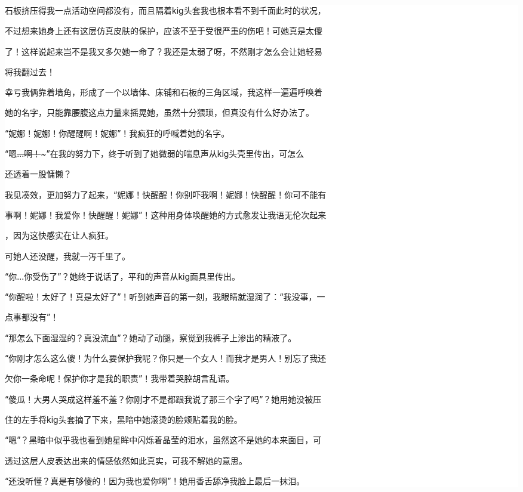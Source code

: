 

石板挤压得我一点活动空间都没有，而且隔着kig头套我也根本看不到千面此时的状况，

不过想来她身上还有这层仿真皮肤的保护，应该不至于受很严重的伤吧！可她真是太傻

了！这样说起来岂不是我又多欠她一命了？我还是太弱了呀，不然刚才怎么会让她轻易

将我翻过去！



幸亏我俩靠着墙角，形成了一个以墙体、床铺和石板的三角区域，我这样一遍遍呼唤着

她的名字，只能靠腰腹这点力量来摇晃她，虽然十分猥琐，但真没有什么好办法了。

“妮娜！妮娜！你醒醒啊！妮娜”！我疯狂的呼喊着她的名字。



“嗯~~...啊！~~~”在我的努力下，终于听到了她微弱的喘息声从kig头壳里传出，可怎么

还透着一股慵懒？



我见凑效，更加努力了起来，“妮娜！快醒醒！你别吓我啊！妮娜！快醒醒！你可不能有

事啊！妮娜！我爱你！快醒醒！妮娜”！这种用身体唤醒她的方式愈发让我语无伦次起来

，因为这快感实在让人疯狂。

可她人还没醒，我就一泻千里了。

“你...你受伤了”？她终于说话了，平和的声音从kig面具里传出。



“你醒啦！太好了！真是太好了”！听到她声音的第一刻，我眼睛就湿润了：“我没事，一

点事都没有”！

“那怎么下面湿湿的？真没流血”？她动了动腿，察觉到我裤子上渗出的精液了。



“你刚才怎么这么傻！为什么要保护我呢？你只是一个女人！而我才是男人！别忘了我还

欠你一条命呢！保护你才是我的职责”！我带着哭腔胡言乱语。





“傻瓜！大男人哭成这样羞不羞？你刚才不是都跟我说了那三个字了吗”？她用她没被压

住的左手将kig头套摘了下来，黑暗中她滚烫的脸颊贴着我的脸。



“嗯”？黑暗中似乎我也看到她星眸中闪烁着晶莹的泪水，虽然这不是她的本来面目，可

透过这层人皮表达出来的情感依然如此真实，可我不解她的意思。



“还没听懂？真是有够傻的！因为我也爱你啊”！她用香舌舔净我脸上最后一抹泪。


